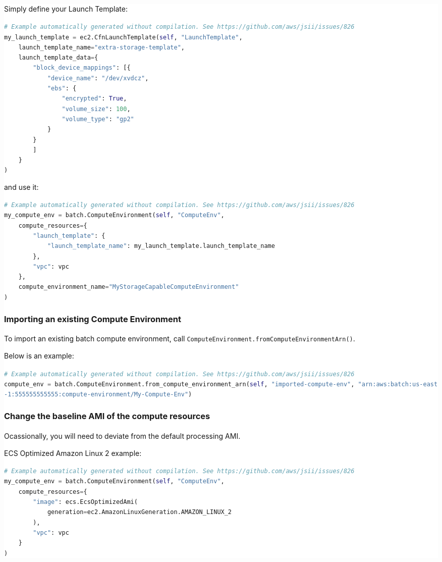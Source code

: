 Simply define your Launch Template:

```python
# Example automatically generated without compilation. See https://github.com/aws/jsii/issues/826
my_launch_template = ec2.CfnLaunchTemplate(self, "LaunchTemplate",
    launch_template_name="extra-storage-template",
    launch_template_data={
        "block_device_mappings": [{
            "device_name": "/dev/xvdcz",
            "ebs": {
                "encrypted": True,
                "volume_size": 100,
                "volume_type": "gp2"
            }
        }
        ]
    }
)
```

and use it:

```python
# Example automatically generated without compilation. See https://github.com/aws/jsii/issues/826
my_compute_env = batch.ComputeEnvironment(self, "ComputeEnv",
    compute_resources={
        "launch_template": {
            "launch_template_name": my_launch_template.launch_template_name
        },
        "vpc": vpc
    },
    compute_environment_name="MyStorageCapableComputeEnvironment"
)
```

### Importing an existing Compute Environment

To import an existing batch compute environment, call `ComputeEnvironment.fromComputeEnvironmentArn()`.

Below is an example:

```python
# Example automatically generated without compilation. See https://github.com/aws/jsii/issues/826
compute_env = batch.ComputeEnvironment.from_compute_environment_arn(self, "imported-compute-env", "arn:aws:batch:us-east-1:555555555555:compute-environment/My-Compute-Env")
```

### Change the baseline AMI of the compute resources

Ocassionally, you will need to deviate from the default processing AMI.

ECS Optimized Amazon Linux 2 example:

```python
# Example automatically generated without compilation. See https://github.com/aws/jsii/issues/826
my_compute_env = batch.ComputeEnvironment(self, "ComputeEnv",
    compute_resources={
        "image": ecs.EcsOptimizedAmi(
            generation=ec2.AmazonLinuxGeneration.AMAZON_LINUX_2
        ),
        "vpc": vpc
    }
)
```
